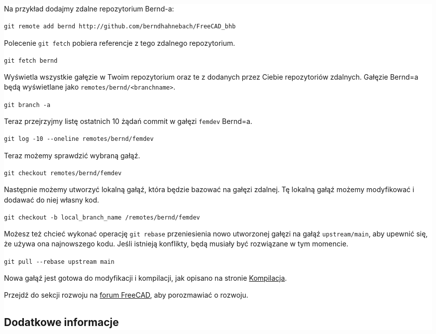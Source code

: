 Na przykład dodajmy zdalne repozytorium Bernd-a:

```
git remote add bernd http://github.com/berndhahnebach/FreeCAD_bhb

```

Polecenie `git fetch` pobiera referencje z tego zdalnego repozytorium.

```
git fetch bernd

```

Wyświetla wszystkie gałęzie w Twoim repozytorium oraz te z dodanych przez Ciebie repozytoriów zdalnych. Gałęzie Bernd=a będą wyświetlane jako `remotes/bernd/<branchname>`.

```
git branch -a

```

Teraz przejrzyjmy listę ostatnich 10 żądań commit w gałęzi `femdev` Bernd=a.

```
git log -10 --oneline remotes/bernd/femdev

```

Teraz możemy sprawdzić wybraną gałąź.

```
git checkout remotes/bernd/femdev

```

Następnie możemy utworzyć lokalną gałąź, która będzie bazować na gałęzi zdalnej. Tę lokalną gałąź możemy modyfikować i dodawać do niej własny kod.

```
git checkout -b local_branch_name /remotes/bernd/femdev

```

Możesz też chcieć wykonać operację `git rebase` przeniesienia nowo utworzonej gałęzi na gałąź `upstream/main`, aby upewnić się, że używa ona najnowszego kodu. Jeśli istnieją konflikty, będą musiały być rozwiązane w tym momencie.

```
git pull --rebase upstream main

```

Nowa gałąź jest gotowa do modyfikacji i kompilacji, jak opisano na stronie [Kompilacja](/Compiling/pl "Compiling/pl").

Przejdź do sekcji rozwoju na [forum FreeCAD](https://forum.freecadweb.org/viewforum.php?f=6), aby porozmawiać o rozwoju.

## Dodatkowe informacje
